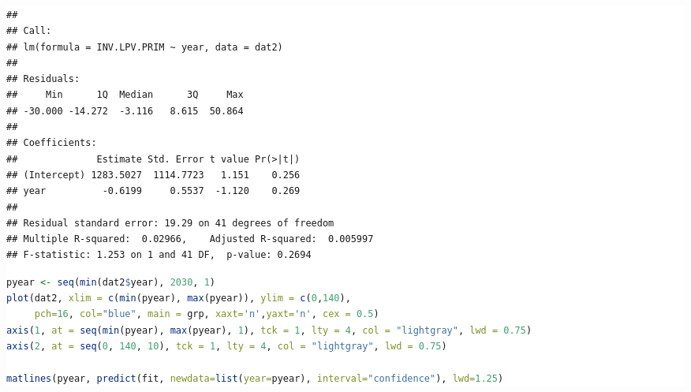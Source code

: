     ## 
    ## Call:
    ## lm(formula = INV.LPV.PRIM ~ year, data = dat2)
    ## 
    ## Residuals:
    ##     Min      1Q  Median      3Q     Max 
    ## -30.000 -14.272  -3.116   8.615  50.864 
    ## 
    ## Coefficients:
    ##              Estimate Std. Error t value Pr(>|t|)
    ## (Intercept) 1283.5027  1114.7723   1.151    0.256
    ## year          -0.6199     0.5537  -1.120    0.269
    ## 
    ## Residual standard error: 19.29 on 41 degrees of freedom
    ## Multiple R-squared:  0.02966,    Adjusted R-squared:  0.005997 
    ## F-statistic: 1.253 on 1 and 41 DF,  p-value: 0.2694

``` r
pyear <- seq(min(dat2$year), 2030, 1)
plot(dat2, xlim = c(min(pyear), max(pyear)), ylim = c(0,140),
     pch=16, col="blue", main = grp, xaxt='n',yaxt='n', cex = 0.5)
axis(1, at = seq(min(pyear), max(pyear), 1), tck = 1, lty = 4, col = "lightgray", lwd = 0.75)
axis(2, at = seq(0, 140, 10), tck = 1, lty = 4, col = "lightgray", lwd = 0.75)

matlines(pyear, predict(fit, newdata=list(year=pyear), interval="confidence"), lwd=1.25)
```
